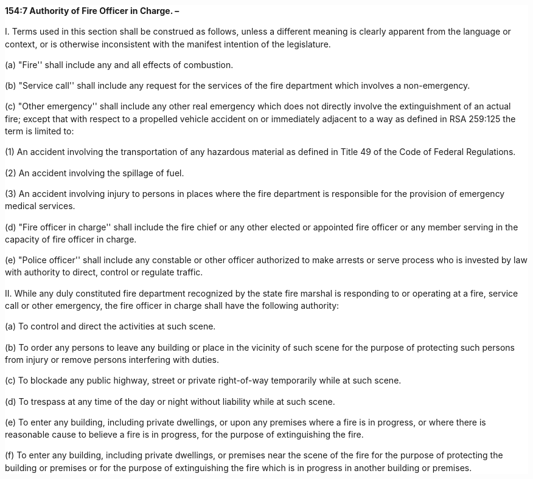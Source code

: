  **154:7 Authority of Fire Officer in Charge. –**
                                             
 I. Terms used in this section shall be construed as follows, unless
a different meaning is clearly apparent from the language or context, or
is otherwise inconsistent with the manifest intention of the
legislature.
                                             
 (a) "Fire'' shall include any and all effects of combustion.
                                             
 (b) "Service call'' shall include any request for the services of
the fire department which involves a non-emergency.
                                             
 (c) "Other emergency'' shall include any other real emergency
which does not directly involve the extinguishment of an actual fire;
except that with respect to a propelled vehicle accident on or
immediately adjacent to a way as defined in RSA 259:125 the term is
limited to:
                                             
 (1) An accident involving the transportation of any hazardous
material as defined in Title 49 of the Code of Federal Regulations.
                                             
 (2) An accident involving the spillage of fuel.
                                             
 (3) An accident involving injury to persons in places where
the fire department is responsible for the provision of emergency
medical services.
                                             
 (d) "Fire officer in charge'' shall include the fire chief or any
other elected or appointed fire officer or any member serving in the
capacity of fire officer in charge.
                                             
 (e) "Police officer'' shall include any constable or other
officer authorized to make arrests or serve process who is invested by
law with authority to direct, control or regulate traffic.
                                             
 II. While any duly constituted fire department recognized by the
state fire marshal is responding to or operating at a fire, service call
or other emergency, the fire officer in charge shall have the following
authority:
                                             
 (a) To control and direct the activities at such scene.
                                             
 (b) To order any persons to leave any building or place in the
vicinity of such scene for the purpose of protecting such persons from
injury or remove persons interfering with duties.
                                             
 (c) To blockade any public highway, street or private
right-of-way temporarily while at such scene.
                                             
 (d) To trespass at any time of the day or night without liability
while at such scene.
                                             
 (e) To enter any building, including private dwellings, or upon
any premises where a fire is in progress, or where there is reasonable
cause to believe a fire is in progress, for the purpose of extinguishing
the fire.
                                             
 (f) To enter any building, including private dwellings, or
premises near the scene of the fire for the purpose of protecting the
building or premises or for the purpose of extinguishing the fire which
is in progress in another building or premises.
                                             